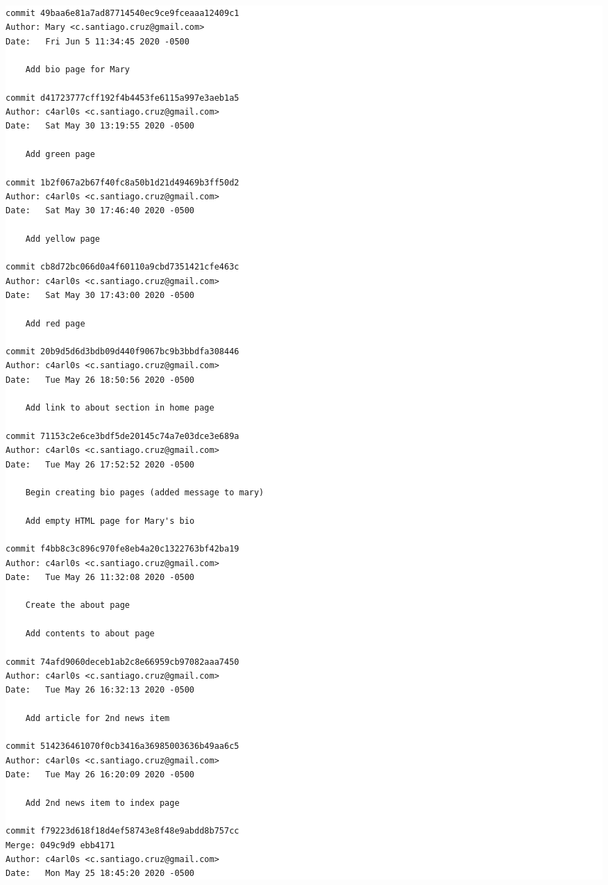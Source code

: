 ```console
commit 49baa6e81a7ad87714540ec9ce9fceaaa12409c1
Author: Mary <c.santiago.cruz@gmail.com>
Date:   Fri Jun 5 11:34:45 2020 -0500

    Add bio page for Mary

commit d41723777cff192f4b4453fe6115a997e3aeb1a5
Author: c4arl0s <c.santiago.cruz@gmail.com>
Date:   Sat May 30 13:19:55 2020 -0500

    Add green page

commit 1b2f067a2b67f40fc8a50b1d21d49469b3ff50d2
Author: c4arl0s <c.santiago.cruz@gmail.com>
Date:   Sat May 30 17:46:40 2020 -0500

    Add yellow page

commit cb8d72bc066d0a4f60110a9cbd7351421cfe463c
Author: c4arl0s <c.santiago.cruz@gmail.com>
Date:   Sat May 30 17:43:00 2020 -0500

    Add red page

commit 20b9d5d6d3bdb09d440f9067bc9b3bbdfa308446
Author: c4arl0s <c.santiago.cruz@gmail.com>
Date:   Tue May 26 18:50:56 2020 -0500

    Add link to about section in home page

commit 71153c2e6ce3bdf5de20145c74a7e03dce3e689a
Author: c4arl0s <c.santiago.cruz@gmail.com>
Date:   Tue May 26 17:52:52 2020 -0500

    Begin creating bio pages (added message to mary)
    
    Add empty HTML page for Mary's bio

commit f4bb8c3c896c970fe8eb4a20c1322763bf42ba19
Author: c4arl0s <c.santiago.cruz@gmail.com>
Date:   Tue May 26 11:32:08 2020 -0500

    Create the about page
    
    Add contents to about page

commit 74afd9060deceb1ab2c8e66959cb97082aaa7450
Author: c4arl0s <c.santiago.cruz@gmail.com>
Date:   Tue May 26 16:32:13 2020 -0500

    Add article for 2nd news item

commit 514236461070f0cb3416a36985003636b49aa6c5
Author: c4arl0s <c.santiago.cruz@gmail.com>
Date:   Tue May 26 16:20:09 2020 -0500

    Add 2nd news item to index page

commit f79223d618f18d4ef58743e8f48e9abdd8b757cc
Merge: 049c9d9 ebb4171
Author: c4arl0s <c.santiago.cruz@gmail.com>
Date:   Mon May 25 18:45:20 2020 -0500

```